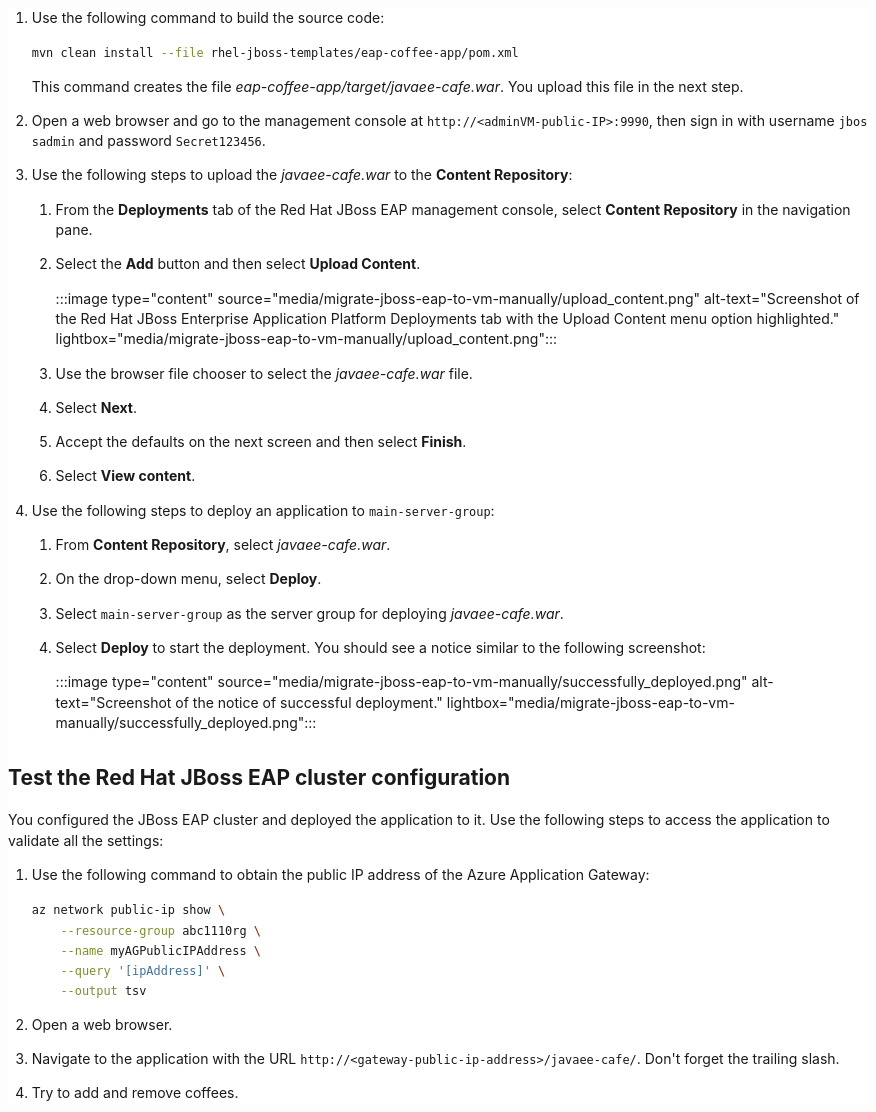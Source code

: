    1. Use the following command to build the source code:

      ```bash
      mvn clean install --file rhel-jboss-templates/eap-coffee-app/pom.xml
      ```

      This command creates the file *eap-coffee-app/target/javaee-cafe.war*. You upload this file in the next step.

1. Open a web browser and go to the management console at `http://<adminVM-public-IP>:9990`, then sign in with username `jbossadmin` and password `Secret123456`.

1. Use the following steps to upload the *javaee-cafe.war* to the **Content Repository**:

   1. From the **Deployments** tab of the Red Hat JBoss EAP management console, select **Content Repository** in the navigation pane.
   1. Select the **Add** button and then select **Upload Content**.

      :::image type="content" source="media/migrate-jboss-eap-to-vm-manually/upload_content.png" alt-text="Screenshot of the Red Hat JBoss Enterprise Application Platform Deployments tab with the Upload Content menu option highlighted." lightbox="media/migrate-jboss-eap-to-vm-manually/upload_content.png":::

   1. Use the browser file chooser to select the *javaee-cafe.war* file.
   1. Select **Next**.
   1. Accept the defaults on the next screen and then select **Finish**.
   1. Select **View content**.

1. Use the following steps to deploy an application to `main-server-group`:

   1. From **Content Repository**, select *javaee-cafe.war*.
   1. On the drop-down menu, select **Deploy**.
   1. Select `main-server-group` as the server group for deploying *javaee-cafe.war*.
   1. Select **Deploy** to start the deployment. You should see a notice similar to the following screenshot:

      :::image type="content" source="media/migrate-jboss-eap-to-vm-manually/successfully_deployed.png" alt-text="Screenshot of the notice of successful deployment." lightbox="media/migrate-jboss-eap-to-vm-manually/successfully_deployed.png":::

## Test the Red Hat JBoss EAP cluster configuration

You configured the JBoss EAP cluster and deployed the application to it. Use the following steps to access the application to validate all the settings:

1. Use the following command to obtain the public IP address of the Azure Application Gateway:

   ```bash
   az network public-ip show \
       --resource-group abc1110rg \
       --name myAGPublicIPAddress \
       --query '[ipAddress]' \
       --output tsv
   ```

1. Open a web browser.
1. Navigate to the application with the URL `http://<gateway-public-ip-address>/javaee-cafe/`. Don't forget the trailing slash.
1. Try to add and remove coffees.
